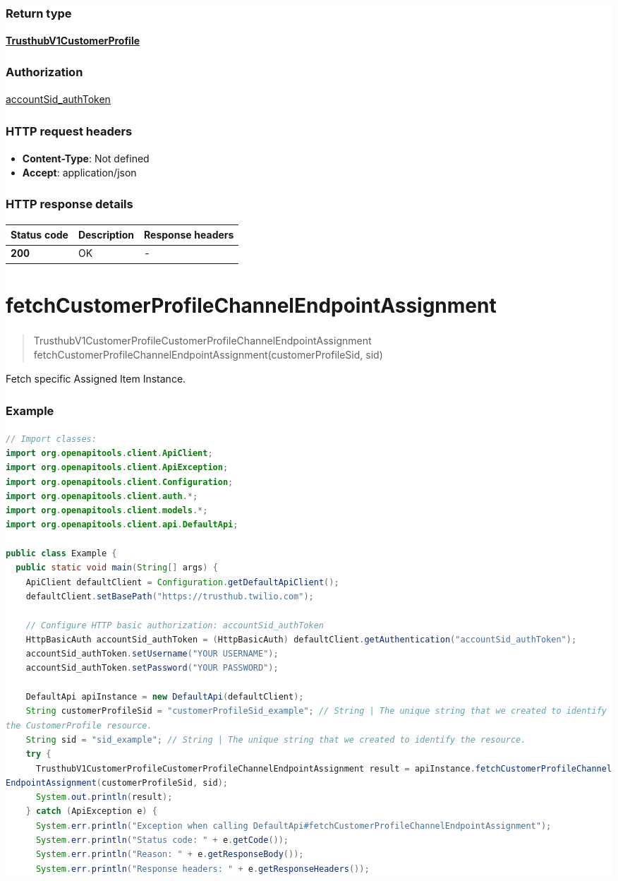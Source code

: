 ### Return type

[**TrusthubV1CustomerProfile**](TrusthubV1CustomerProfile.md)

### Authorization

[accountSid_authToken](../README.md#accountSid_authToken)

### HTTP request headers

 - **Content-Type**: Not defined
 - **Accept**: application/json

### HTTP response details
| Status code | Description | Response headers |
|-------------|-------------|------------------|
| **200** | OK |  -  |

<a id="fetchCustomerProfileChannelEndpointAssignment"></a>
# **fetchCustomerProfileChannelEndpointAssignment**
> TrusthubV1CustomerProfileCustomerProfileChannelEndpointAssignment fetchCustomerProfileChannelEndpointAssignment(customerProfileSid, sid)



Fetch specific Assigned Item Instance.

### Example
```java
// Import classes:
import org.openapitools.client.ApiClient;
import org.openapitools.client.ApiException;
import org.openapitools.client.Configuration;
import org.openapitools.client.auth.*;
import org.openapitools.client.models.*;
import org.openapitools.client.api.DefaultApi;

public class Example {
  public static void main(String[] args) {
    ApiClient defaultClient = Configuration.getDefaultApiClient();
    defaultClient.setBasePath("https://trusthub.twilio.com");
    
    // Configure HTTP basic authorization: accountSid_authToken
    HttpBasicAuth accountSid_authToken = (HttpBasicAuth) defaultClient.getAuthentication("accountSid_authToken");
    accountSid_authToken.setUsername("YOUR USERNAME");
    accountSid_authToken.setPassword("YOUR PASSWORD");

    DefaultApi apiInstance = new DefaultApi(defaultClient);
    String customerProfileSid = "customerProfileSid_example"; // String | The unique string that we created to identify the CustomerProfile resource.
    String sid = "sid_example"; // String | The unique string that we created to identify the resource.
    try {
      TrusthubV1CustomerProfileCustomerProfileChannelEndpointAssignment result = apiInstance.fetchCustomerProfileChannelEndpointAssignment(customerProfileSid, sid);
      System.out.println(result);
    } catch (ApiException e) {
      System.err.println("Exception when calling DefaultApi#fetchCustomerProfileChannelEndpointAssignment");
      System.err.println("Status code: " + e.getCode());
      System.err.println("Reason: " + e.getResponseBody());
      System.err.println("Response headers: " + e.getResponseHeaders());
```